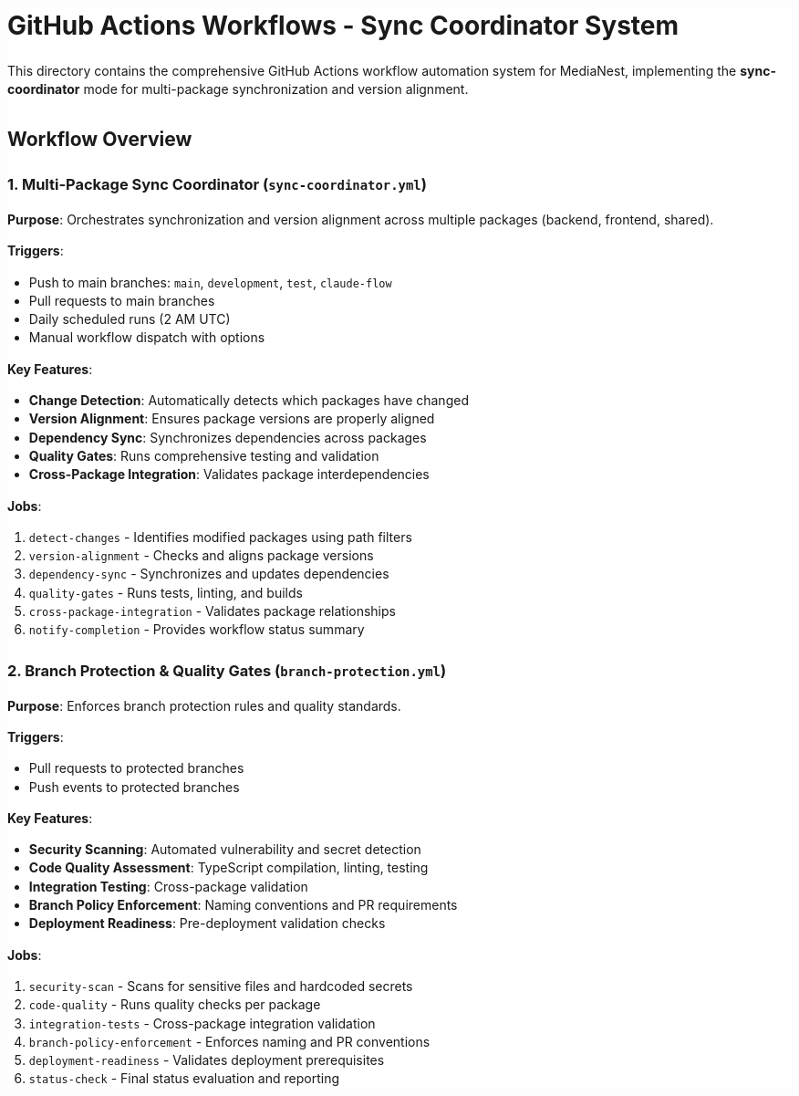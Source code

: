 # GitHub Actions Workflows - Sync Coordinator System

This directory contains the comprehensive GitHub Actions workflow automation system for MediaNest, implementing the **sync-coordinator** mode for multi-package synchronization and version alignment.

## Workflow Overview

### 1. Multi-Package Sync Coordinator (`sync-coordinator.yml`)

**Purpose**: Orchestrates synchronization and version alignment across multiple packages (backend, frontend, shared).

**Triggers**:
- Push to main branches: `main`, `development`, `test`, `claude-flow`
- Pull requests to main branches
- Daily scheduled runs (2 AM UTC)
- Manual workflow dispatch with options

**Key Features**:
- **Change Detection**: Automatically detects which packages have changed
- **Version Alignment**: Ensures package versions are properly aligned
- **Dependency Sync**: Synchronizes dependencies across packages
- **Quality Gates**: Runs comprehensive testing and validation
- **Cross-Package Integration**: Validates package interdependencies

**Jobs**:
1. `detect-changes` - Identifies modified packages using path filters
2. `version-alignment` - Checks and aligns package versions
3. `dependency-sync` - Synchronizes and updates dependencies
4. `quality-gates` - Runs tests, linting, and builds
5. `cross-package-integration` - Validates package relationships
6. `notify-completion` - Provides workflow status summary

### 2. Branch Protection & Quality Gates (`branch-protection.yml`)

**Purpose**: Enforces branch protection rules and quality standards.

**Triggers**:
- Pull requests to protected branches
- Push events to protected branches

**Key Features**:
- **Security Scanning**: Automated vulnerability and secret detection
- **Code Quality Assessment**: TypeScript compilation, linting, testing
- **Integration Testing**: Cross-package validation
- **Branch Policy Enforcement**: Naming conventions and PR requirements
- **Deployment Readiness**: Pre-deployment validation checks

**Jobs**:
1. `security-scan` - Scans for sensitive files and hardcoded secrets
2. `code-quality` - Runs quality checks per package
3. `integration-tests` - Cross-package integration validation
4. `branch-policy-enforcement` - Enforces naming and PR conventions
5. `deployment-readiness` - Validates deployment prerequisites
6. `status-check` - Final status evaluation and reporting
